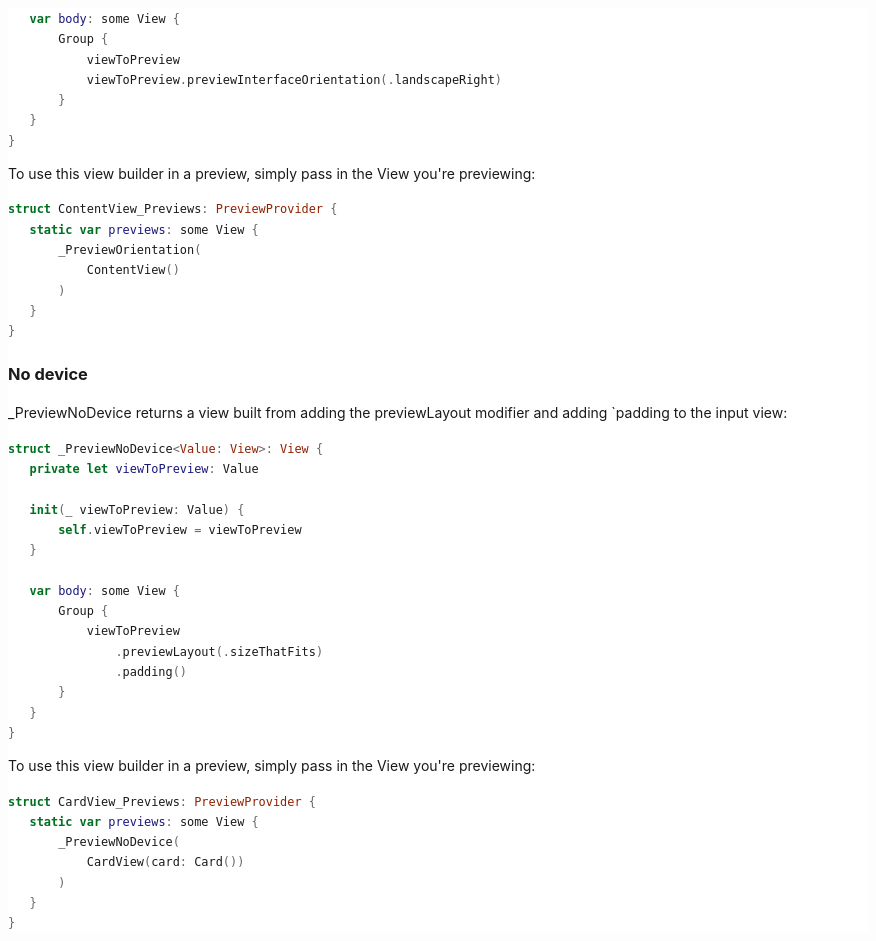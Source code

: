 ```swift
   var body: some View {
       Group {
           viewToPreview
           viewToPreview.previewInterfaceOrientation(.landscapeRight)
       }
   }
}
```
To use this view builder in a preview, simply pass in the View you're previewing:
```swift
struct ContentView_Previews: PreviewProvider {
   static var previews: some View {
       _PreviewOrientation(
           ContentView()
       )
   }
}
```

### No device
_PreviewNoDevice returns a view built from adding the previewLayout modifier and adding `padding to the input view:

```swift
struct _PreviewNoDevice<Value: View>: View {
   private let viewToPreview: Value

   init(_ viewToPreview: Value) {
       self.viewToPreview = viewToPreview
   }

   var body: some View {
       Group {
           viewToPreview
               .previewLayout(.sizeThatFits)
               .padding()
       }
   }
}
```
To use this view builder in a preview, simply pass in the View you're previewing:


```swift
struct CardView_Previews: PreviewProvider {
   static var previews: some View {
       _PreviewNoDevice(
           CardView(card: Card())
       )
   }
}
```
